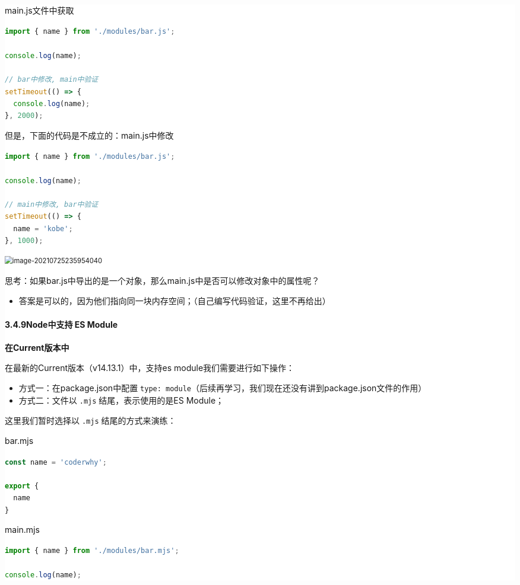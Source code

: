 main.js文件中获取

```js
import { name } from './modules/bar.js';

console.log(name);

// bar中修改, main中验证
setTimeout(() => {
  console.log(name);
}, 2000);
```

但是，下面的代码是不成立的：main.js中修改

```js
import { name } from './modules/bar.js';

console.log(name);

// main中修改, bar中验证
setTimeout(() => {
  name = 'kobe';
}, 1000);
```

<img src="https://gitee.com/xuxujian/webNoteImg/raw/master/allimg/image-20210725235954040.png" alt="image-20210725235954040" style="zoom:80%;" />

思考：如果bar.js中导出的是一个对象，那么main.js中是否可以修改对象中的属性呢？

- 答案是可以的，因为他们指向同一块内存空间；（自己编写代码验证，这里不再给出）

#### 3.4.9Node中支持 ES Module

**在Current版本中**

在最新的Current版本（v14.13.1）中，支持es module我们需要进行如下操作：

- 方式一：在package.json中配置 `type: module`（后续再学习，我们现在还没有讲到package.json文件的作用）
- 方式二：文件以 `.mjs` 结尾，表示使用的是ES Module；

这里我们暂时选择以 `.mjs` 结尾的方式来演练：

bar.mjs

```js
const name = 'coderwhy';

export {
  name
}
```

main.mjs

```js
import { name } from './modules/bar.mjs';

console.log(name);
```
